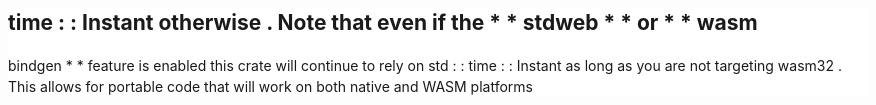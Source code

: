 time
:
:
Instant
otherwise
.
Note
that
even
if
the
*
*
stdweb
*
*
or
*
*
wasm
-
bindgen
*
*
feature
is
enabled
this
crate
will
continue
to
rely
on
std
:
:
time
:
:
Instant
as
long
as
you
are
not
targeting
wasm32
.
This
allows
for
portable
code
that
will
work
on
both
native
and
WASM
platforms